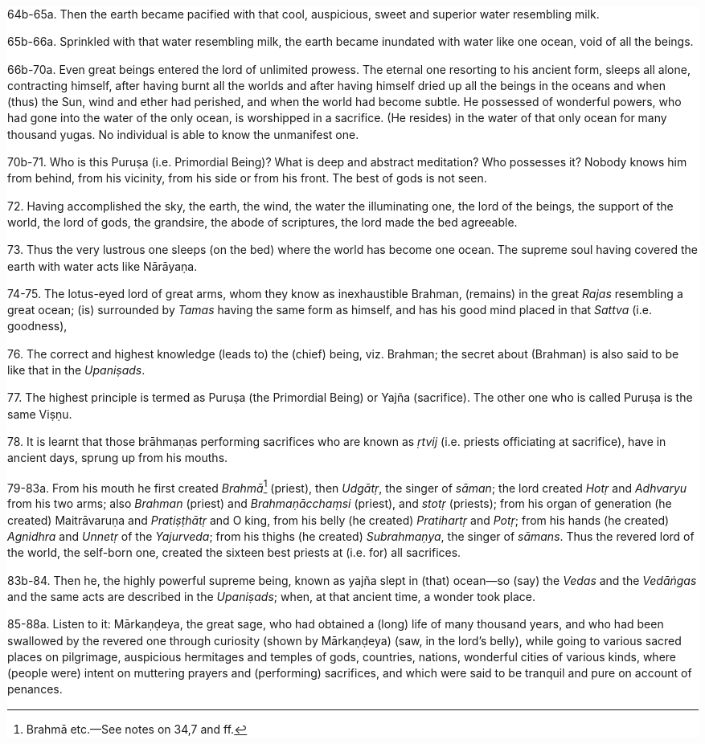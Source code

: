 64b-65a. Then the earth became pacified with that cool, auspicious, sweet and superior water resembling milk.

65b-66a. Sprinkled with that water resembling milk, the earth became inundated with water like one ocean, void of all the beings.

66b-70a. Even great beings entered the lord of unlimited prowess. The eternal one resorting to his ancient form, sleeps all alone, contracting himself, after having burnt all the worlds and after having himself dried up all the beings in the oceans and when (thus) the Sun, wind and ether had perished, and when the world had become subtle. He possessed of wonderful powers, who had gone into the water of the only ocean, is worshipped in a sacrifice. (He resides) in the water of that only ocean for many thousand yugas. No individual is able to know the unmanifest one.

70b-71. Who is this Puruṣa (i.e. Primordial Being)? What is deep and abstract meditation? Who possesses it? Nobody knows him from behind, from his vicinity, from his side or from his front. The best of gods is not seen.

72\. Having accomplished the sky, the earth, the wind, the water the illuminating one, the lord of the beings, the support of the world, the lord of gods, the grandsire, the abode of scriptures, the lord made the bed agreeable.

73\. Thus the very lustrous one sleeps (on the bed) where the world has become one ocean. The supreme soul having covered the earth with water acts like Nārāyaṇa.

74-75. The lotus-eyed lord of great arms, whom they know as inexhaustible Brahman, (remains) in the great *Rajas* resembling a great ocean; (is) surrounded by *Tamas* having the same form as himself, and has his good mind placed in that *Sattva* (i.e. goodness),

76\. The correct and highest knowledge (leads to) the (chief) being, viz. Brahman; the secret about (Brahman) is also said to be like that in the *Upaniṣads*.

77\. The highest principle is termed as Puruṣa (the Primordial Being) or Yajña (sacrifice). The other one who is called Puruṣa is the same Viṣṇu.

78\. It is learnt that those brāhmaṇas performing sacrifices who are known as *ṛtvij* (i.e. priests officiating at sacrifice), have in ancient days, sprung up from his mouths.

79-83a. From his mouth he first created *Brahmā*[^5] (priest), then *Udgātṛ*, the singer of *sāman*; the lord created *Hotṛ* and *Adhvaryu* from his two arms; also *Brahman* (priest) and *Brahmaṇācchaṃsi* (priest), and *stotṛ* (priests); from his organ of generation (he created) Maitrāvaruṇa and *Pratiṣṭhātṛ* and O king, from his belly (he created) *Pratihartṛ* and *Potṛ*; from his hands (he created) *Agnidhra* and *Unnetṛ* of the *Yajurveda*; from his thighs (he created) *Subrahmaṇya*, the singer of *sāmans*. Thus the revered lord of the world, the self-born one, created the sixteen best priests at (i.e. for) all sacrifices.

[^5]:  Brahmā etc.—See notes on 34,7 and ff.

83b-84. Then he, the highly powerful supreme being, known as yajña slept in (that) ocean—so (say) the *Vedas* and the *Vedāṅgas* and the same acts are described in the *Upaniṣads*; when, at that ancient time, a wonder took place.

85-88a. Listen to it: Mārkaṇḍeya, the great sage, who had obtained a (long) life of many thousand years, and who had been swallowed by the revered one through curiosity (shown by Mārkaṇḍeya) (saw, in the lord’s belly), while going to various sacred places on pilgrimage, auspicious hermitages and temples of gods, countries, nations, wonderful cities of various kinds, where (people were) intent on muttering prayers and (performing) sacrifices, and which were said to be tranquil and pure on account of penances.


[^1]:  Pañcavidha prāṇa—The five life-winds or vital airs: prāṇa, apāna, vyāna, udāna and samāna.
[^2]:  Kṛtayuga—For the yugas, sandhyās etc. see Chapter 3, where a detailed description of these is given.
[^3]:  Kāla—The supreme spirit regarded as the destroyer of the universe, being a personification of the destructive principle.
[^4]:  Rasātala—One of the seven regions below the earth; the other six are: Atala, Vitala, Sutala, Talātala, Mahātala and Pātāla.
[^6]:  Tārkṣya=Garuḍa.